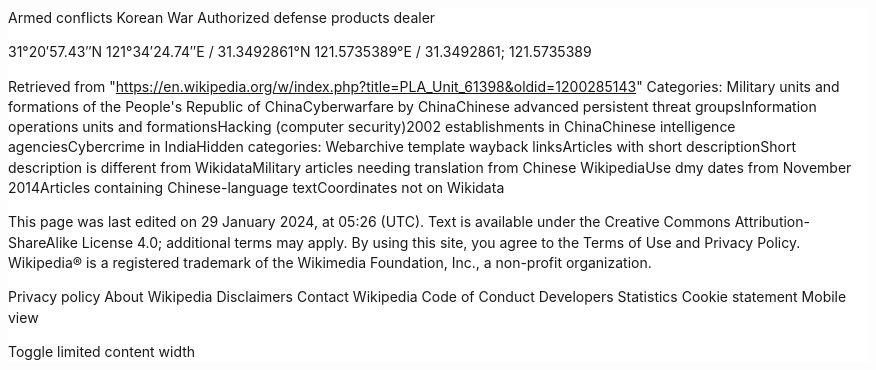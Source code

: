 Armed conflicts
Korean War
Authorized defense products dealer

31°20′57.43″N 121°34′24.74″E﻿ / ﻿31.3492861°N 121.5735389°E﻿ / 31.3492861; 121.5735389





Retrieved from "https://en.wikipedia.org/w/index.php?title=PLA_Unit_61398&oldid=1200285143"
Categories: Military units and formations of the People's Republic of ChinaCyberwarfare by ChinaChinese advanced persistent threat groupsInformation operations units and formationsHacking (computer security)2002 establishments in ChinaChinese intelligence agenciesCybercrime in IndiaHidden categories: Webarchive template wayback linksArticles with short descriptionShort description is different from WikidataMilitary articles needing translation from Chinese WikipediaUse dmy dates from November 2014Articles containing Chinese-language textCoordinates not on Wikidata






 This page was last edited on 29 January 2024, at 05:26 (UTC).
Text is available under the Creative Commons Attribution-ShareAlike License 4.0;
additional terms may apply.  By using this site, you agree to the Terms of Use and Privacy Policy. Wikipedia® is a registered trademark of the Wikimedia Foundation, Inc., a non-profit organization.


Privacy policy
About Wikipedia
Disclaimers
Contact Wikipedia
Code of Conduct
Developers
Statistics
Cookie statement
Mobile view













Toggle limited content width







